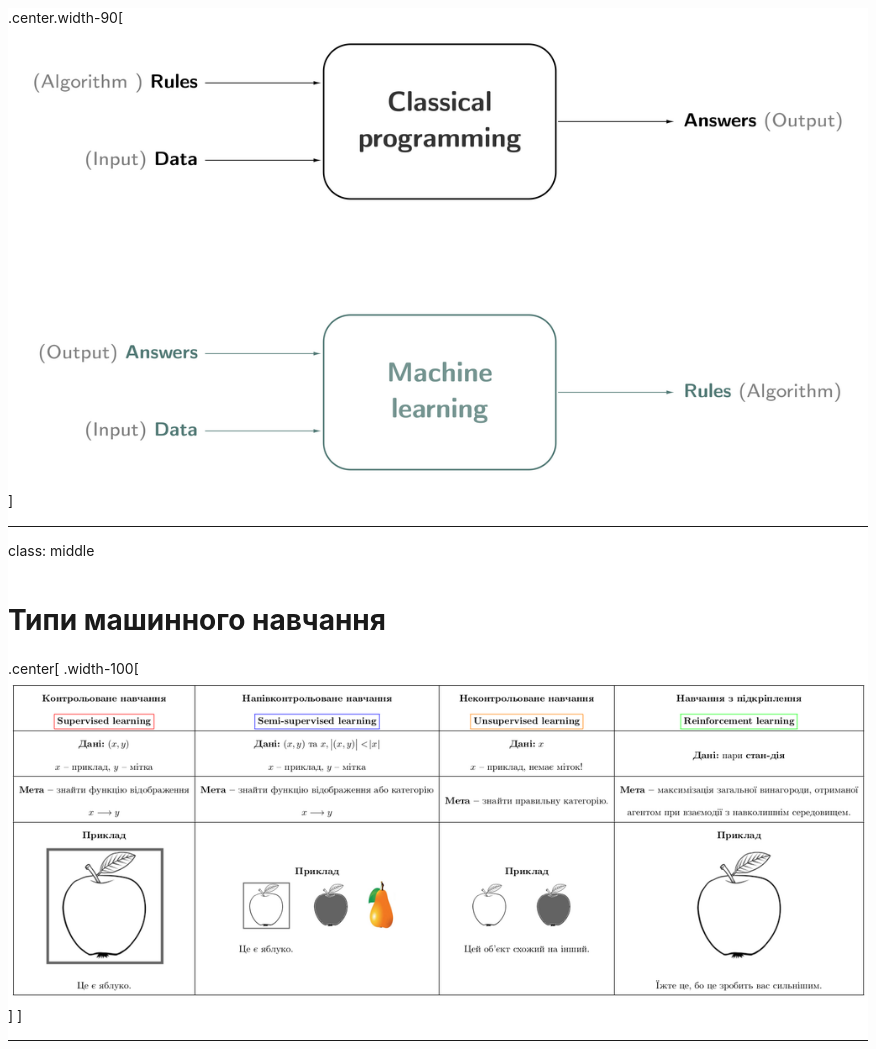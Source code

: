 .center.width-90[![](figures/lec1/mlvp.png)]

---

class: middle

# Типи машинного навчання

.center[
.width-100[![](figures/lec1/typesLearning.png)]
]

---